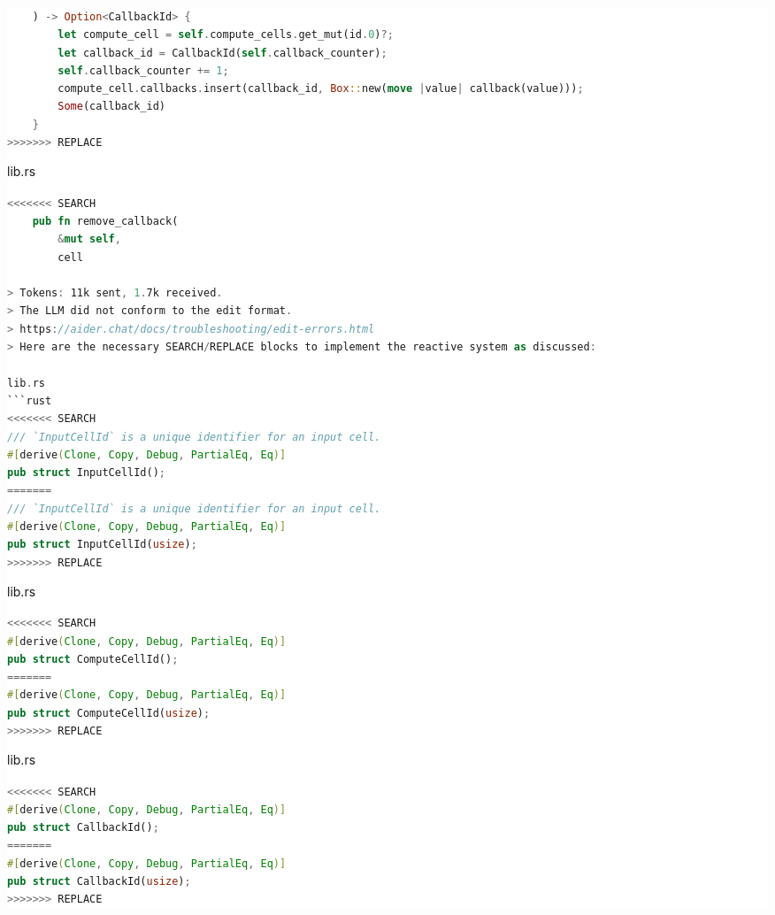 ```rust
    ) -> Option<CallbackId> {
        let compute_cell = self.compute_cells.get_mut(id.0)?;
        let callback_id = CallbackId(self.callback_counter);
        self.callback_counter += 1;
        compute_cell.callbacks.insert(callback_id, Box::new(move |value| callback(value)));
        Some(callback_id)
    }
>>>>>>> REPLACE
```

lib.rs
```rust
<<<<<<< SEARCH
    pub fn remove_callback(
        &mut self,
        cell

> Tokens: 11k sent, 1.7k received.  
> The LLM did not conform to the edit format.  
> https://aider.chat/docs/troubleshooting/edit-errors.html  
> Here are the necessary SEARCH/REPLACE blocks to implement the reactive system as discussed:

lib.rs
```rust
<<<<<<< SEARCH
/// `InputCellId` is a unique identifier for an input cell.
#[derive(Clone, Copy, Debug, PartialEq, Eq)]
pub struct InputCellId();
=======
/// `InputCellId` is a unique identifier for an input cell.
#[derive(Clone, Copy, Debug, PartialEq, Eq)]
pub struct InputCellId(usize);
>>>>>>> REPLACE
```

lib.rs
```rust
<<<<<<< SEARCH
#[derive(Clone, Copy, Debug, PartialEq, Eq)]
pub struct ComputeCellId();
=======
#[derive(Clone, Copy, Debug, PartialEq, Eq)]
pub struct ComputeCellId(usize);
>>>>>>> REPLACE
```

lib.rs
```rust
<<<<<<< SEARCH
#[derive(Clone, Copy, Debug, PartialEq, Eq)]
pub struct CallbackId();
=======
#[derive(Clone, Copy, Debug, PartialEq, Eq)]
pub struct CallbackId(usize);
>>>>>>> REPLACE
```
